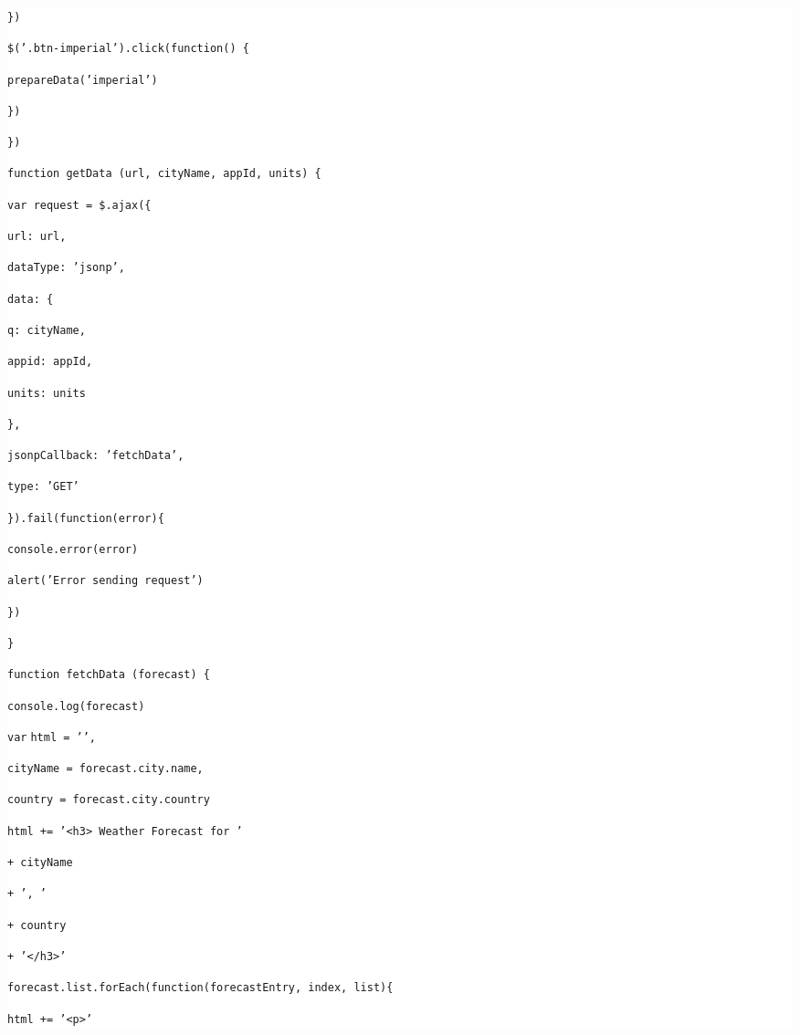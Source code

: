 `})`

`$(’.btn-imperial’).click(function() {`

`prepareData(’imperial’)`

`})`

`})`

`function getData (url, cityName, appId, units) {`

`var request = $.ajax({`

`url: url,`

`dataType: ’jsonp’,`

`data: {`

`q: cityName,`

`appid: appId,`

`units: units`

`},`

`jsonpCallback: ’fetchData’,`

`type: ’GET’`

`}).fail(function(error){`

`console.error(error)`

`alert(’Error sending request’)`

`})`

`}`

`function fetchData (forecast) {`

`console.log(forecast)`

`var` `html = ’’,`

`cityName = forecast.city.name,`

`country = forecast.city.country`

`html += ’<h3> Weather Forecast for ’`

`+ cityName`

`+ ’, ’`

`+ country`

`+ ’</h3>’`

`forecast.list.forEach(function(forecastEntry, index, list){`

`html += ’<p>’`
